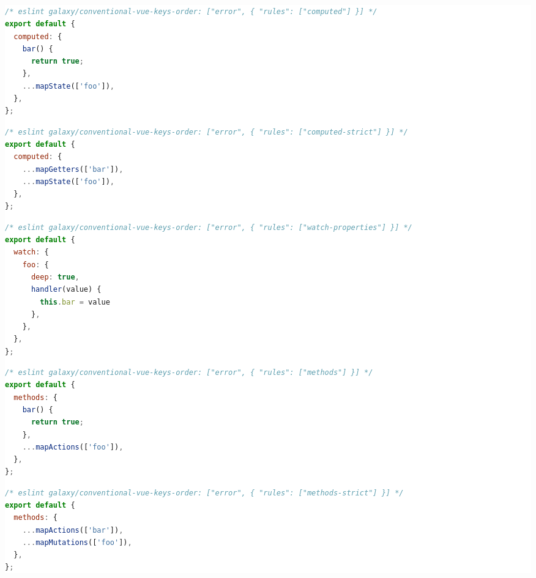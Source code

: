 ```js
/* eslint galaxy/conventional-vue-keys-order: ["error", { "rules": ["computed"] }] */
export default {
  computed: {
    bar() {
      return true;
    },
    ...mapState(['foo']),
  },
};
```

```js
/* eslint galaxy/conventional-vue-keys-order: ["error", { "rules": ["computed-strict"] }] */
export default {
  computed: {
    ...mapGetters(['bar']),
    ...mapState(['foo']),
  },
};
```

```js
/* eslint galaxy/conventional-vue-keys-order: ["error", { "rules": ["watch-properties"] }] */
export default {
  watch: {
    foo: {
      deep: true,
      handler(value) {
        this.bar = value
      },
    },
  },
};
```

```js
/* eslint galaxy/conventional-vue-keys-order: ["error", { "rules": ["methods"] }] */
export default {
  methods: {
    bar() {
      return true;
    },
    ...mapActions(['foo']),
  },
};
```

```js
/* eslint galaxy/conventional-vue-keys-order: ["error", { "rules": ["methods-strict"] }] */
export default {
  methods: {
    ...mapActions(['bar']),
    ...mapMutations(['foo']),
  },
};
```
